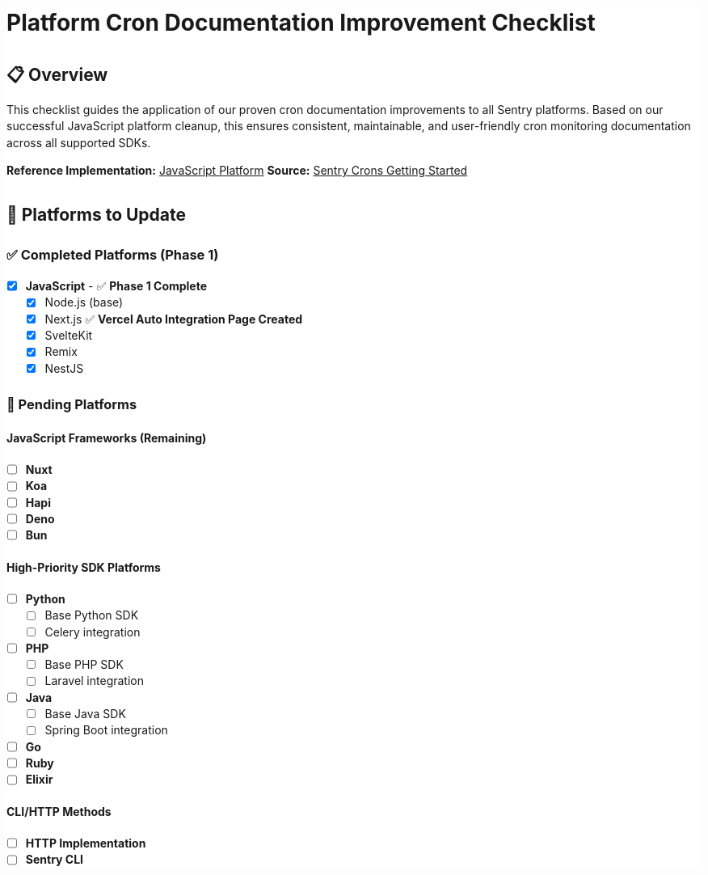 # Platform Cron Documentation Improvement Checklist

## 📋 Overview

This checklist guides the application of our proven cron documentation improvements to all Sentry platforms. Based on our successful JavaScript platform cleanup, this ensures consistent, maintainable, and user-friendly cron monitoring documentation across all supported SDKs.

**Reference Implementation:** [JavaScript Platform](https://docs.sentry.io/platforms/javascript/common/crons/)
**Source:** [Sentry Crons Getting Started](https://docs.sentry.io/product/crons/getting-started/)

## 🎯 Platforms to Update

### ✅ Completed Platforms (Phase 1)
- [x] **JavaScript** - ✅ **Phase 1 Complete**
  - [x] Node.js (base)
  - [x] Next.js ✅ **Vercel Auto Integration Page Created**
  - [x] SvelteKit  
  - [x] Remix
  - [x] NestJS

### 🔄 Pending Platforms

#### JavaScript Frameworks (Remaining)
- [ ] **Nuxt**
- [ ] **Koa**
- [ ] **Hapi**
- [ ] **Deno**
- [ ] **Bun**

#### High-Priority SDK Platforms
- [ ] **Python** 
  - [ ] Base Python SDK
  - [ ] Celery integration
- [ ] **PHP**
  - [ ] Base PHP SDK  
  - [ ] Laravel integration
- [ ] **Java**
  - [ ] Base Java SDK
  - [ ] Spring Boot integration
- [ ] **Go**
- [ ] **Ruby** 
- [ ] **Elixir**

#### CLI/HTTP Methods
- [ ] **HTTP Implementation**
- [ ] **Sentry CLI**
